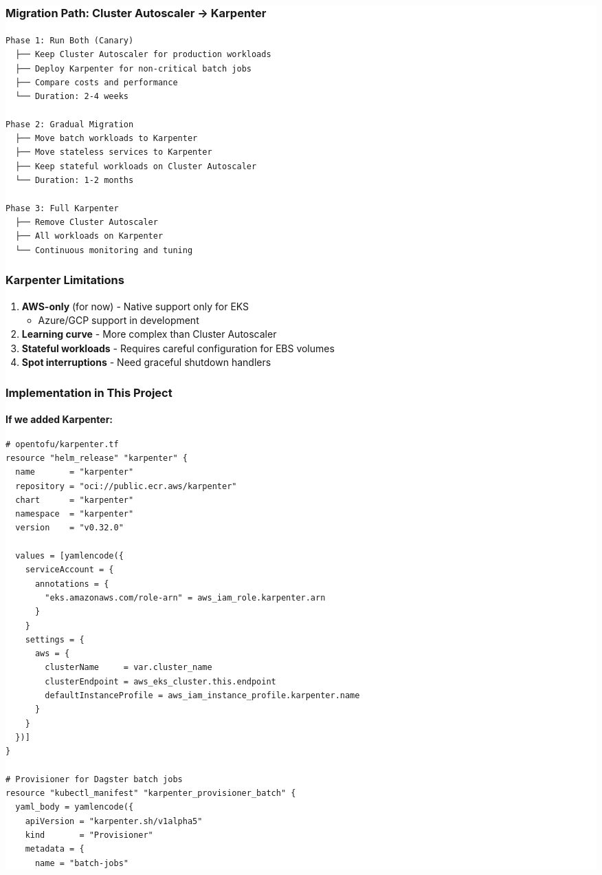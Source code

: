 ### Migration Path: Cluster Autoscaler → Karpenter

```
Phase 1: Run Both (Canary)
  ├── Keep Cluster Autoscaler for production workloads
  ├── Deploy Karpenter for non-critical batch jobs
  ├── Compare costs and performance
  └── Duration: 2-4 weeks

Phase 2: Gradual Migration
  ├── Move batch workloads to Karpenter
  ├── Move stateless services to Karpenter
  ├── Keep stateful workloads on Cluster Autoscaler
  └── Duration: 1-2 months

Phase 3: Full Karpenter
  ├── Remove Cluster Autoscaler
  ├── All workloads on Karpenter
  └── Continuous monitoring and tuning
```

### Karpenter Limitations

1. **AWS-only** (for now) - Native support only for EKS
   - Azure/GCP support in development
2. **Learning curve** - More complex than Cluster Autoscaler
3. **Stateful workloads** - Requires careful configuration for EBS volumes
4. **Spot interruptions** - Need graceful shutdown handlers

### Implementation in This Project

**If we added Karpenter:**

```hcl
# opentofu/karpenter.tf
resource "helm_release" "karpenter" {
  name       = "karpenter"
  repository = "oci://public.ecr.aws/karpenter"
  chart      = "karpenter"
  namespace  = "karpenter"
  version    = "v0.32.0"

  values = [yamlencode({
    serviceAccount = {
      annotations = {
        "eks.amazonaws.com/role-arn" = aws_iam_role.karpenter.arn
      }
    }
    settings = {
      aws = {
        clusterName     = var.cluster_name
        clusterEndpoint = aws_eks_cluster.this.endpoint
        defaultInstanceProfile = aws_iam_instance_profile.karpenter.name
      }
    }
  })]
}

# Provisioner for Dagster batch jobs
resource "kubectl_manifest" "karpenter_provisioner_batch" {
  yaml_body = yamlencode({
    apiVersion = "karpenter.sh/v1alpha5"
    kind       = "Provisioner"
    metadata = {
      name = "batch-jobs"
```
